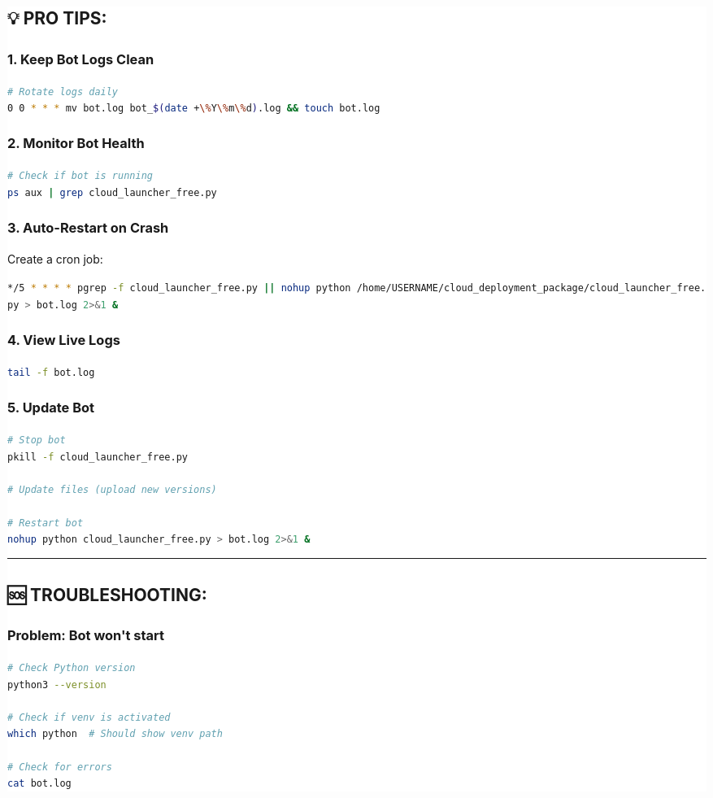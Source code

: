 
## 💡 **PRO TIPS:**

### **1. Keep Bot Logs Clean**
```bash
# Rotate logs daily
0 0 * * * mv bot.log bot_$(date +\%Y\%m\%d).log && touch bot.log
```

### **2. Monitor Bot Health**
```bash
# Check if bot is running
ps aux | grep cloud_launcher_free.py
```

### **3. Auto-Restart on Crash**
Create a cron job:
```bash
*/5 * * * * pgrep -f cloud_launcher_free.py || nohup python /home/USERNAME/cloud_deployment_package/cloud_launcher_free.py > bot.log 2>&1 &
```

### **4. View Live Logs**
```bash
tail -f bot.log
```

### **5. Update Bot**
```bash
# Stop bot
pkill -f cloud_launcher_free.py

# Update files (upload new versions)

# Restart bot
nohup python cloud_launcher_free.py > bot.log 2>&1 &
```

---

## 🆘 **TROUBLESHOOTING:**

### **Problem: Bot won't start**
```bash
# Check Python version
python3 --version

# Check if venv is activated
which python  # Should show venv path

# Check for errors
cat bot.log
```
